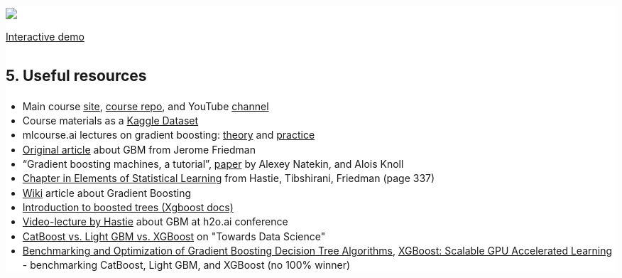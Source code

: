 
<img src='https://habrastorage.org/web/27f/0f5/3be/27f0f53be9424cb1afaffb9a0e32909f.jpg'   align='center'>

[Interactive demo](http://arogozhnikov.github.io/2016/07/05/gradient_boosting_playground.html)


## 5. Useful resources
- Main course [site](https://mlcourse.ai), [course repo](https://github.com/Yorko/mlcourse.ai), and YouTube [channel](https://www.youtube.com/watch?v=QKTuw4PNOsU&list=PLVlY_7IJCMJeRfZ68eVfEcu-UcN9BbwiX)
- Course materials as a [Kaggle Dataset](https://www.kaggle.com/kashnitsky/mlcourse)
- mlcourse.ai lectures on gradient boosting: [theory](https://youtu.be/g0ZOtzZqdqk) and [practice](https://youtu.be/V5158Oug4W8)
- [Original article](https://statweb.stanford.edu/~jhf/ftp/trebst.pdf) about GBM from Jerome Friedman
- “Gradient boosting machines, a tutorial”, [paper](https://www.ncbi.nlm.nih.gov/pmc/articles/PMC3885826/) by Alexey Natekin, and Alois Knoll
- [Chapter in Elements of Statistical Learning](http://statweb.stanford.edu/~tibs/ElemStatLearn/printings/ESLII_print10.pdf) from Hastie, Tibshirani, Friedman (page 337)
- [Wiki](https://en.wikipedia.org/wiki/Gradient_boosting) article about Gradient Boosting
- [Introduction to boosted trees (Xgboost docs)](https://xgboost.readthedocs.io/en/latest/tutorials/model.html)
- [Video-lecture by Hastie](https://www.youtube.com/watch?v=wPqtzj5VZus) about GBM at h2o.ai conference
- [CatBoost vs. Light GBM vs. XGBoost](https://towardsdatascience.com/catboost-vs-light-gbm-vs-xgboost-5f93620723db) on "Towards Data Science"
- [Benchmarking and Optimization of
Gradient Boosting Decision Tree Algorithms](https://arxiv.org/abs/1809.04559), [XGBoost: Scalable GPU Accelerated Learning](https://arxiv.org/abs/1806.11248) - benchmarking CatBoost, Light GBM, and XGBoost (no 100% winner)
